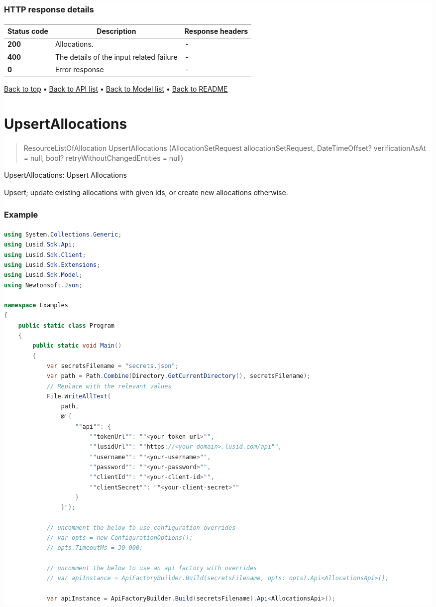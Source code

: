 
### HTTP response details
| Status code | Description | Response headers |
|-------------|-------------|------------------|
| **200** | Allocations. |  -  |
| **400** | The details of the input related failure |  -  |
| **0** | Error response |  -  |

[Back to top](#) &#8226; [Back to API list](../README.md#documentation-for-api-endpoints) &#8226; [Back to Model list](../README.md#documentation-for-models) &#8226; [Back to README](../README.md)

<a id="upsertallocations"></a>
# **UpsertAllocations**
> ResourceListOfAllocation UpsertAllocations (AllocationSetRequest allocationSetRequest, DateTimeOffset? verificationAsAt = null, bool? retryWithoutChangedEntities = null)

UpsertAllocations: Upsert Allocations

Upsert; update existing allocations with given ids, or create new allocations otherwise.

### Example
```csharp
using System.Collections.Generic;
using Lusid.Sdk.Api;
using Lusid.Sdk.Client;
using Lusid.Sdk.Extensions;
using Lusid.Sdk.Model;
using Newtonsoft.Json;

namespace Examples
{
    public static class Program
    {
        public static void Main()
        {
            var secretsFilename = "secrets.json";
            var path = Path.Combine(Directory.GetCurrentDirectory(), secretsFilename);
            // Replace with the relevant values
            File.WriteAllText(
                path, 
                @"{
                    ""api"": {
                        ""tokenUrl"": ""<your-token-url>"",
                        ""lusidUrl"": ""https://<your-domain>.lusid.com/api"",
                        ""username"": ""<your-username>"",
                        ""password"": ""<your-password>"",
                        ""clientId"": ""<your-client-id>"",
                        ""clientSecret"": ""<your-client-secret>""
                    }
                }");

            // uncomment the below to use configuration overrides
            // var opts = new ConfigurationOptions();
            // opts.TimeoutMs = 30_000;

            // uncomment the below to use an api factory with overrides
            // var apiInstance = ApiFactoryBuilder.Build(secretsFilename, opts: opts).Api<AllocationsApi>();

            var apiInstance = ApiFactoryBuilder.Build(secretsFilename).Api<AllocationsApi>();
```